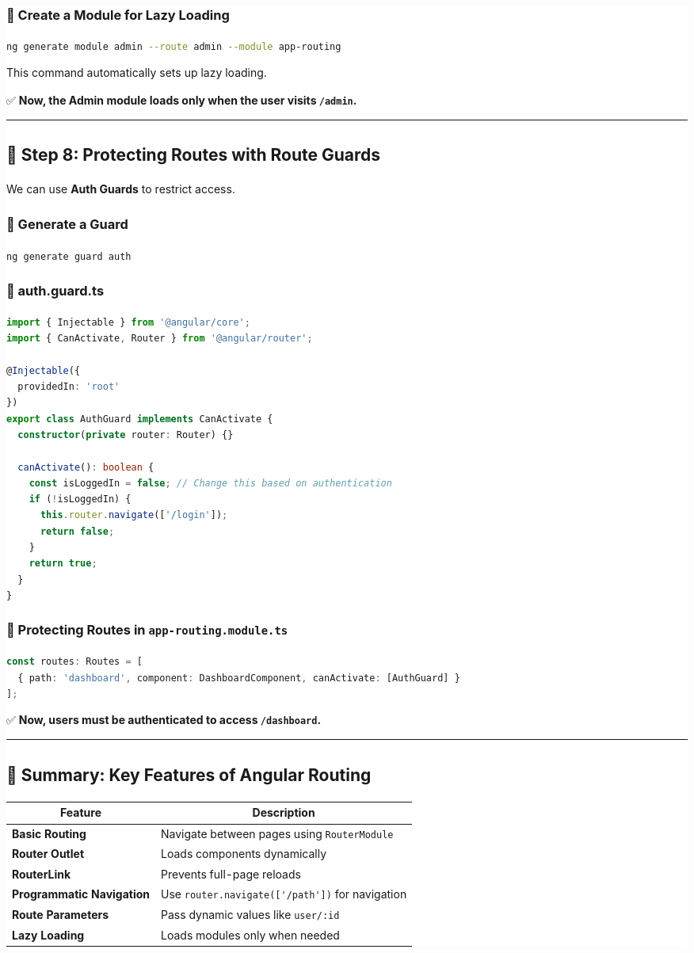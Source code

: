 ### **📌 Create a Module for Lazy Loading**
```sh
ng generate module admin --route admin --module app-routing
```
This command automatically sets up lazy loading.

✅ **Now, the Admin module loads only when the user visits `/admin`.**  

---

## **🔹 Step 8: Protecting Routes with Route Guards**
We can use **Auth Guards** to restrict access.

### **📌 Generate a Guard**
```sh
ng generate guard auth
```

### **📌 auth.guard.ts**
```typescript
import { Injectable } from '@angular/core';
import { CanActivate, Router } from '@angular/router';

@Injectable({
  providedIn: 'root'
})
export class AuthGuard implements CanActivate {
  constructor(private router: Router) {}

  canActivate(): boolean {
    const isLoggedIn = false; // Change this based on authentication
    if (!isLoggedIn) {
      this.router.navigate(['/login']);
      return false;
    }
    return true;
  }
}
```

### **📌 Protecting Routes in `app-routing.module.ts`**
```typescript
const routes: Routes = [
  { path: 'dashboard', component: DashboardComponent, canActivate: [AuthGuard] }
];
```

✅ **Now, users must be authenticated to access `/dashboard`.**

---

## **🚀 Summary: Key Features of Angular Routing**  
| Feature | Description |
|---------|------------|
| **Basic Routing** | Navigate between pages using `RouterModule` |
| **Router Outlet** | Loads components dynamically |
| **RouterLink** | Prevents full-page reloads |
| **Programmatic Navigation** | Use `router.navigate(['/path'])` for navigation |
| **Route Parameters** | Pass dynamic values like `user/:id` |
| **Lazy Loading** | Loads modules only when needed |